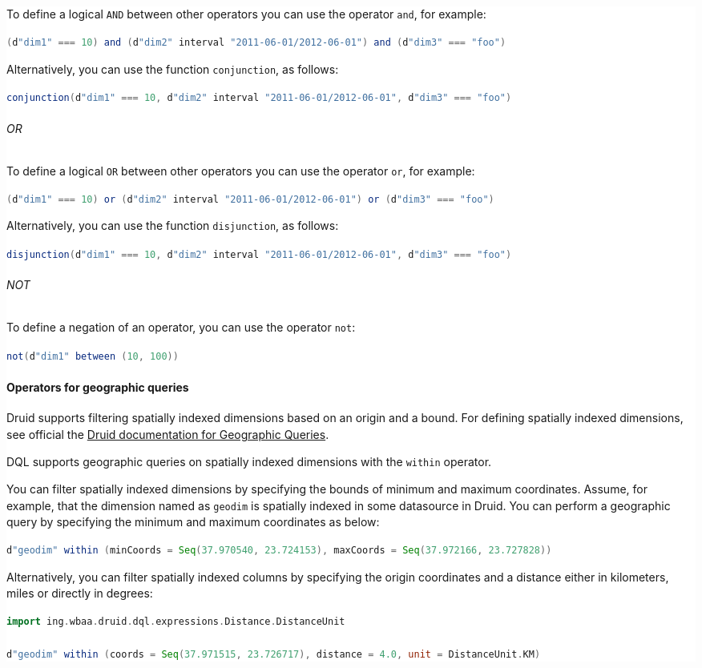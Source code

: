 To define a logical `AND` between other operators you can use the operator `and`, for example:

```scala
(d"dim1" === 10) and (d"dim2" interval "2011-06-01/2012-06-01") and (d"dim3" === "foo")
```

Alternatively, you can use the function `conjunction`, as follows:

```scala
conjunction(d"dim1" === 10, d"dim2" interval "2011-06-01/2012-06-01", d"dim3" === "foo")
```

###### OR

To define a logical `OR` between other operators you can use the operator `or`, for example:

```scala
(d"dim1" === 10) or (d"dim2" interval "2011-06-01/2012-06-01") or (d"dim3" === "foo")
```

Alternatively, you can use the function `disjunction`, as follows:

```scala
disjunction(d"dim1" === 10, d"dim2" interval "2011-06-01/2012-06-01", d"dim3" === "foo")
```

###### NOT

To define a negation of an operator, you can use the operator `not`:

```scala
not(d"dim1" between (10, 100))
```

#### Operators for geographic queries

Druid supports filtering spatially indexed dimensions based on an origin and a bound. For defining spatially indexed 
dimensions, see official the [Druid documentation for Geographic Queries](http://druid.io/docs/latest/development/geo.html).

DQL supports geographic queries on spatially indexed dimensions with the `within` operator.

You can filter spatially indexed dimensions by specifying the bounds of minimum and maximum coordinates.
Assume, for example, that the dimension named as `geodim` is spatially indexed in some datasource in Druid. 
You can perform a geographic query by specifying the minimum and maximum coordinates as below: 

```scala
d"geodim" within (minCoords = Seq(37.970540, 23.724153), maxCoords = Seq(37.972166, 23.727828))
```

Alternatively, you can filter spatially indexed columns by specifying the origin coordinates and a distance either
in kilometers, miles or directly in degrees:
```scala
import ing.wbaa.druid.dql.expressions.Distance.DistanceUnit

d"geodim" within (coords = Seq(37.971515, 23.726717), distance = 4.0, unit = DistanceUnit.KM)
```
